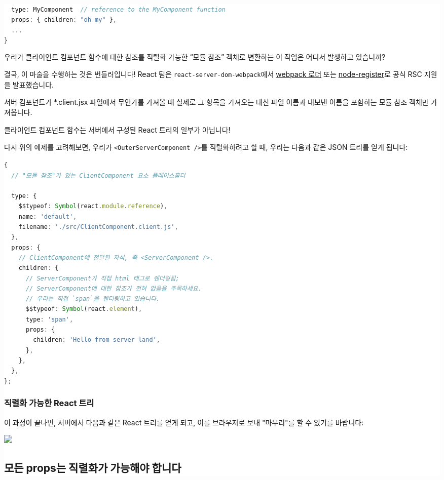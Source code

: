 ```ts
  type: MyComponent  // reference to the MyComponent function
  props: { children: "oh my" },
  ...
}
```

우리가 클라이언트 컴포넌트 함수에 대한 참조를 직렬화 가능한 “모듈 참조” 객체로 변환하는 이 작업은 어디서 발생하고 있습니까?

결국, 이 마술을 수행하는 것은 번들러입니다! React 팀은 `react-server-dom-webpack`에서 [webpack 로더](https://github.com/facebook/react/blob/main/packages/react-server-dom-webpack/src/ReactFlightWebpackNodeLoader.js) 또는 [node-register](https://github.com/facebook/react/blob/main/packages/react-server-dom-webpack/src/ReactFlightWebpackNodeRegister.js)로 공식 RSC 지원을 발표했습니다.

서버 컴포넌트가 \*.client.jsx 파일에서 무언가를 가져올 때 실제로 그 항목을 가져오는 대신 파일 이름과 내보낸 이름을 포함하는 모듈 참조 객체만 가져옵니다.

클라이언트 컴포넌트 함수는 서버에서 구성된 React 트리의 일부가 아닙니다!

다시 위의 예제를 고려해보면, 우리가 `<OuterServerComponent />`를 직렬화하려고 할 때, 우리는 다음과 같은 JSON 트리를 얻게 됩니다:

```ts
{
  // "모듈 참조"가 있는 ClientComponent 요소 플레이스홀더

  type: {
    $$typeof: Symbol(react.module.reference),
    name: 'default',
    filename: './src/ClientComponent.client.js',
  },
  props: {
    // ClientComponent에 전달된 자식, 즉 <ServerComponent />.
    children: {
      // ServerComponent가 직접 html 태그로 렌더링됨;
      // ServerComponent에 대한 참조가 전혀 없음을 주목하세요.
      // 우리는 직접 `span`을 렌더링하고 있습니다.
      $$typeof: Symbol(react.element),
      type: 'span',
      props: {
        children: 'Hello from server land',
      },
    },
  },
};

```

### 직렬화 가능한 React 트리

이 과정이 끝나면, 서버에서 다음과 같은 React 트리를 얻게 되고, 이를 브라우저로 보내 "마무리"를 할 수 있기를 바랍니다:

![](https://www.plasmic.app/blog/static/images/react-server-components-placeholders.png)

## 모든 props는 직렬화가 가능해야 합니다
